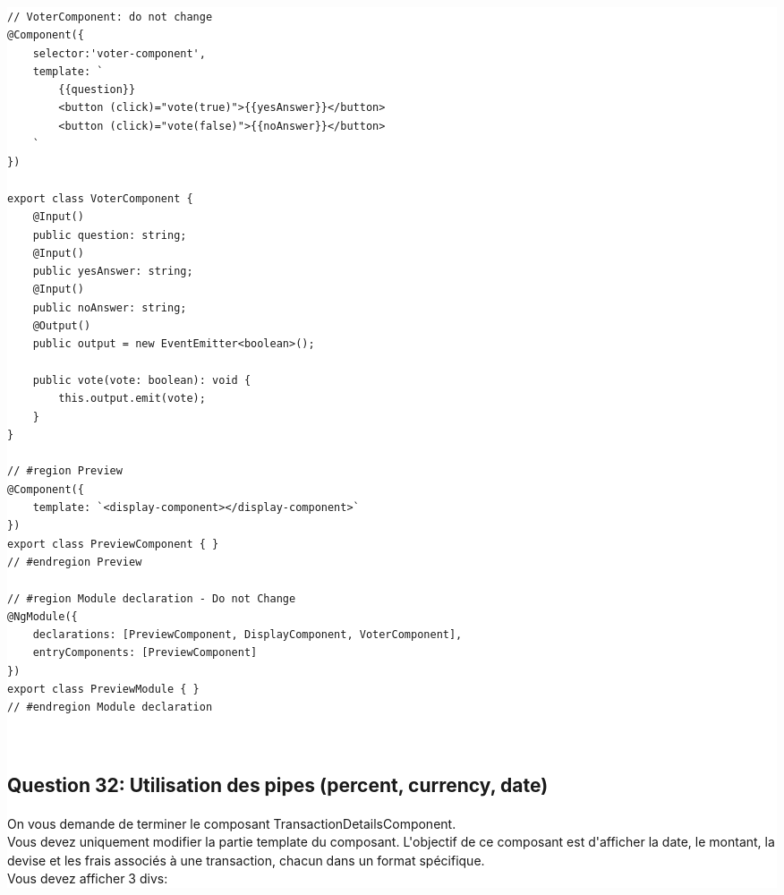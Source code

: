 ```
// VoterComponent: do not change
@Component({
    selector:'voter-component',
    template: `
        {{question}}
        <button (click)="vote(true)">{{yesAnswer}}</button>
        <button (click)="vote(false)">{{noAnswer}}</button>
    `
})

export class VoterComponent {
    @Input()
    public question: string;
    @Input()
    public yesAnswer: string;
    @Input()
    public noAnswer: string;
    @Output()
    public output = new EventEmitter<boolean>();

    public vote(vote: boolean): void {
        this.output.emit(vote);
    }
}

// #region Preview
@Component({
    template: `<display-component></display-component>`
})
export class PreviewComponent { }
// #endregion Preview

// #region Module declaration - Do not Change
@NgModule({
    declarations: [PreviewComponent, DisplayComponent, VoterComponent],
    entryComponents: [PreviewComponent]
})
export class PreviewModule { }
// #endregion Module declaration
```

<br>

## Question 32: Utilisation des pipes (percent, currency, date)
On vous demande de terminer le composant TransactionDetailsComponent.  \
Vous devez uniquement modifier la partie template du composant.
L'objectif de ce composant est d'afficher la date, le montant, la devise et les frais associés à une transaction, chacun dans un format spécifique. \
Vous devez afficher 3 divs:
